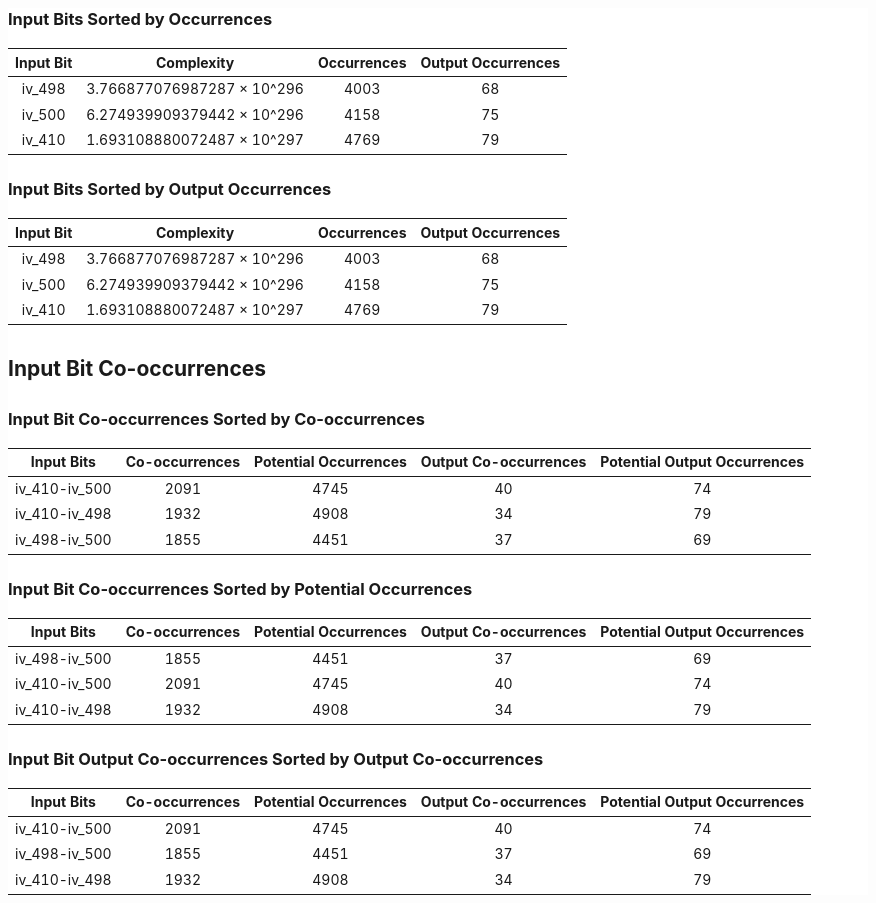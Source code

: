### Input Bits Sorted by Occurrences

| Input Bit | Complexity | Occurrences | Output Occurrences |
|:---------:|:----------:|:-----------:|:------------------:|
| iv_498 | 3.766877076987287 × 10^296 | 4003 | 68 |
| iv_500 | 6.274939909379442 × 10^296 | 4158 | 75 |
| iv_410 | 1.693108880072487 × 10^297 | 4769 | 79 |

### Input Bits Sorted by Output Occurrences

| Input Bit | Complexity | Occurrences | Output Occurrences |
|:---------:|:----------:|:-----------:|:------------------:|
| iv_498 | 3.766877076987287 × 10^296 | 4003 | 68 |
| iv_500 | 6.274939909379442 × 10^296 | 4158 | 75 |
| iv_410 | 1.693108880072487 × 10^297 | 4769 | 79 |

## Input Bit Co-occurrences

### Input Bit Co-occurrences Sorted by Co-occurrences

| Input Bits | Co-occurrences | Potential Occurrences | Output Co-occurrences | Potential Output Occurrences |
|:----------:|:--------------:|:---------------------:|:---------------------:|:----------------------------:|
| iv_410-iv_500 | 2091 | 4745 | 40 | 74 |
| iv_410-iv_498 | 1932 | 4908 | 34 | 79 |
| iv_498-iv_500 | 1855 | 4451 | 37 | 69 |

### Input Bit Co-occurrences Sorted by Potential Occurrences

| Input Bits | Co-occurrences | Potential Occurrences | Output Co-occurrences | Potential Output Occurrences |
|:----------:|:--------------:|:---------------------:|:---------------------:|:----------------------------:|
| iv_498-iv_500 | 1855 | 4451 | 37 | 69 |
| iv_410-iv_500 | 2091 | 4745 | 40 | 74 |
| iv_410-iv_498 | 1932 | 4908 | 34 | 79 |

### Input Bit Output Co-occurrences Sorted by Output Co-occurrences

| Input Bits | Co-occurrences | Potential Occurrences | Output Co-occurrences | Potential Output Occurrences |
|:----------:|:--------------:|:---------------------:|:---------------------:|:----------------------------:|
| iv_410-iv_500 | 2091 | 4745 | 40 | 74 |
| iv_498-iv_500 | 1855 | 4451 | 37 | 69 |
| iv_410-iv_498 | 1932 | 4908 | 34 | 79 |
